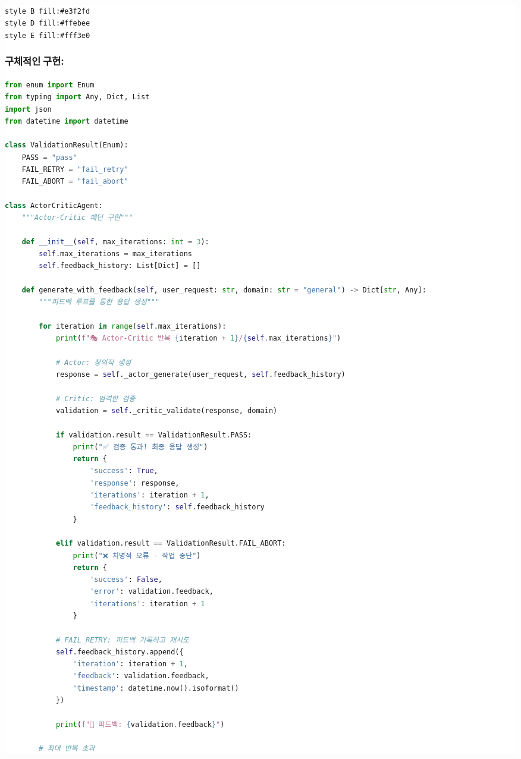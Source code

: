     style B fill:#e3f2fd
    style D fill:#ffebee
    style E fill:#fff3e0
</div>

### 구체적인 구현:

```python
from enum import Enum
from typing import Any, Dict, List
import json
from datetime import datetime

class ValidationResult(Enum):
    PASS = "pass"
    FAIL_RETRY = "fail_retry"
    FAIL_ABORT = "fail_abort"

class ActorCriticAgent:
    """Actor-Critic 패턴 구현"""
    
    def __init__(self, max_iterations: int = 3):
        self.max_iterations = max_iterations
        self.feedback_history: List[Dict] = []
    
    def generate_with_feedback(self, user_request: str, domain: str = "general") -> Dict[str, Any]:
        """피드백 루프를 통한 응답 생성"""
        
        for iteration in range(self.max_iterations):
            print(f"🎭 Actor-Critic 반복 {iteration + 1}/{self.max_iterations}")
            
            # Actor: 창의적 생성
            response = self._actor_generate(user_request, self.feedback_history)
            
            # Critic: 엄격한 검증
            validation = self._critic_validate(response, domain)
            
            if validation.result == ValidationResult.PASS:
                print("✅ 검증 통과! 최종 응답 생성")
                return {
                    'success': True,
                    'response': response,
                    'iterations': iteration + 1,
                    'feedback_history': self.feedback_history
                }
            
            elif validation.result == ValidationResult.FAIL_ABORT:
                print("❌ 치명적 오류 - 작업 중단")
                return {
                    'success': False,
                    'error': validation.feedback,
                    'iterations': iteration + 1
                }
            
            # FAIL_RETRY: 피드백 기록하고 재시도
            self.feedback_history.append({
                'iteration': iteration + 1,
                'feedback': validation.feedback,
                'timestamp': datetime.now().isoformat()
            })
            
            print(f"🔄 피드백: {validation.feedback}")
        
        # 최대 반복 초과
```